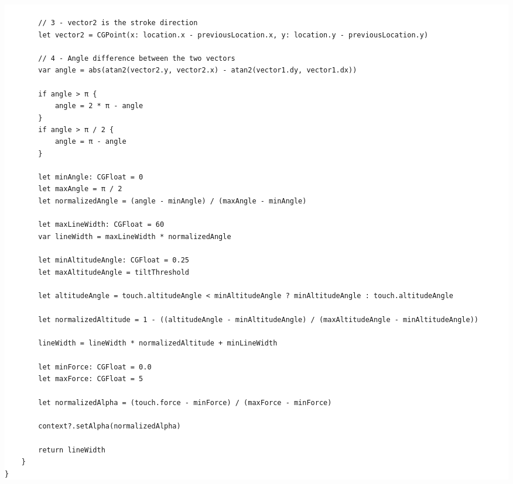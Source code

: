 ```
        
        // 3 - vector2 is the stroke direction
        let vector2 = CGPoint(x: location.x - previousLocation.x, y: location.y - previousLocation.y)
        
        // 4 - Angle difference between the two vectors
        var angle = abs(atan2(vector2.y, vector2.x) - atan2(vector1.dy, vector1.dx))
        
        if angle > π {
            angle = 2 * π - angle
        }
        if angle > π / 2 {
            angle = π - angle
        }
        
        let minAngle: CGFloat = 0
        let maxAngle = π / 2
        let normalizedAngle = (angle - minAngle) / (maxAngle - minAngle)
        
        let maxLineWidth: CGFloat = 60
        var lineWidth = maxLineWidth * normalizedAngle
        
        let minAltitudeAngle: CGFloat = 0.25
        let maxAltitudeAngle = tiltThreshold
            
        let altitudeAngle = touch.altitudeAngle < minAltitudeAngle ? minAltitudeAngle : touch.altitudeAngle
            
        let normalizedAltitude = 1 - ((altitudeAngle - minAltitudeAngle) / (maxAltitudeAngle - minAltitudeAngle))

        lineWidth = lineWidth * normalizedAltitude + minLineWidth
        
        let minForce: CGFloat = 0.0
        let maxForce: CGFloat = 5

        let normalizedAlpha = (touch.force - minForce) / (maxForce - minForce)
            
        context?.setAlpha(normalizedAlpha)
        
        return lineWidth
    }
}

```
